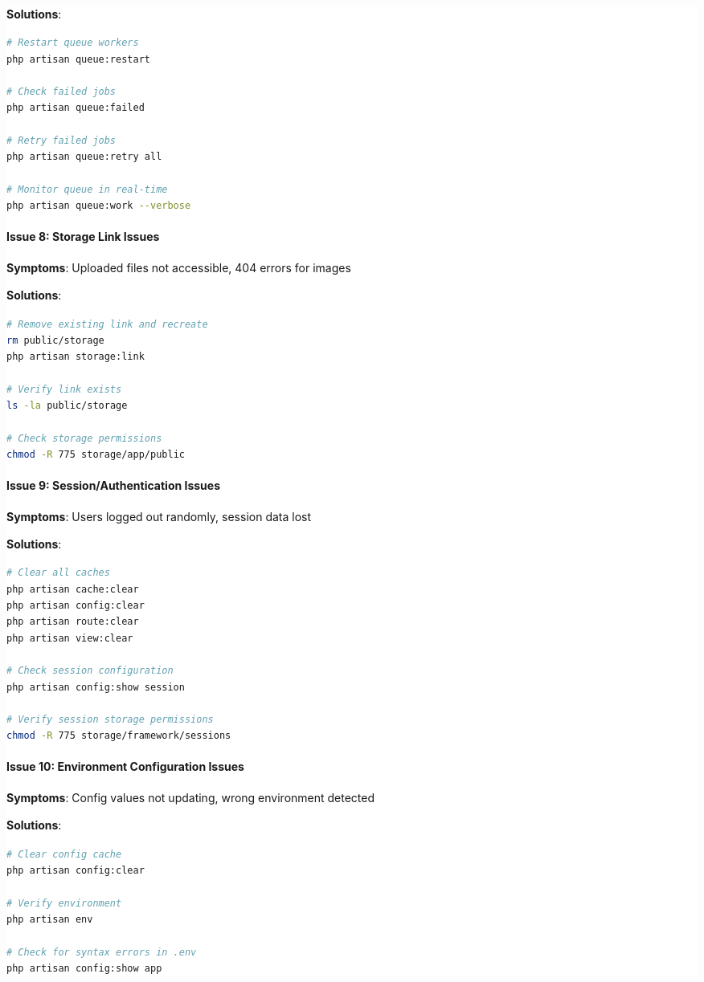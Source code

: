 **Solutions**:
```bash
# Restart queue workers
php artisan queue:restart

# Check failed jobs
php artisan queue:failed

# Retry failed jobs
php artisan queue:retry all

# Monitor queue in real-time
php artisan queue:work --verbose
```

#### Issue 8: Storage Link Issues
**Symptoms**: Uploaded files not accessible, 404 errors for images

**Solutions**:
```bash
# Remove existing link and recreate
rm public/storage
php artisan storage:link

# Verify link exists
ls -la public/storage

# Check storage permissions
chmod -R 775 storage/app/public
```

#### Issue 9: Session/Authentication Issues
**Symptoms**: Users logged out randomly, session data lost

**Solutions**:
```bash
# Clear all caches
php artisan cache:clear
php artisan config:clear
php artisan route:clear
php artisan view:clear

# Check session configuration
php artisan config:show session

# Verify session storage permissions
chmod -R 775 storage/framework/sessions
```

#### Issue 10: Environment Configuration Issues
**Symptoms**: Config values not updating, wrong environment detected

**Solutions**:
```bash
# Clear config cache
php artisan config:clear

# Verify environment
php artisan env

# Check for syntax errors in .env
php artisan config:show app
```
